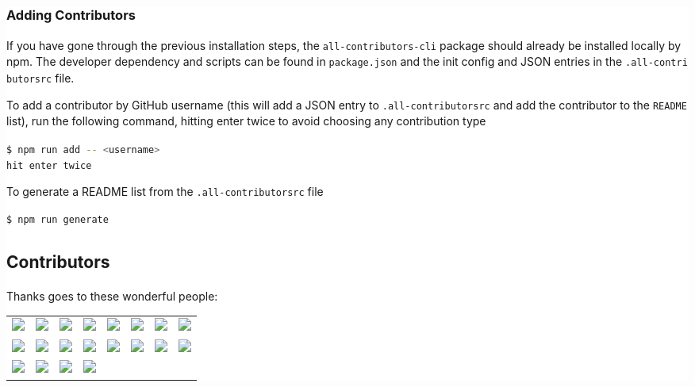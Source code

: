 ### Adding Contributors

If you have gone through the previous installation steps, the `all-contributors-cli` package should already be installed locally by npm. The developer dependency and scripts can be found in `package.json` and the init config and JSON entries in the `.all-contributorsrc` file.

To add a contributor by GitHub username (this will add a JSON entry to `.all-contributorsrc` and add the contributor to the `README` list), run the following command, hitting enter twice to avoid choosing any contribution type

```bash
$ npm run add -- <username>
hit enter twice
```

To generate a README list from the `.all-contributorsrc` file

```bash
$ npm run generate
```

## Contributors

Thanks goes to these wonderful people:




<table>
  <tbody>
    <tr>
      <td align="center" valign="top" width="12.5%"><a href='http://mtrythall.com'><img src='https://avatars2.githubusercontent.com/u/84750?v=3' width='72px;'/></a></td>
      <td align="center" valign="top" width="12.5%"><a href='http://jefftriplett.com/'><img src='https://avatars2.githubusercontent.com/u/50527?v=3' width='72px;'/></a></td>
      <td align="center" valign="top" width="12.5%"><a href='http://KellyCreativeTech.com'><img src='https://avatars3.githubusercontent.com/u/202590?v=3' width='72px;'/></a></td>
      <td align="center" valign="top" width="12.5%"><a href='http://laceyhenschel.com'><img src='https://avatars2.githubusercontent.com/u/2286304?v=3' width='72px;'/></a></td>
      <td align="center" valign="top" width="12.5%"><a href='http://katherinemichel.github.io'><img src='https://avatars3.githubusercontent.com/u/4193054?v=3' width='72px;'/></a></td>
      <td align="center" valign="top" width="12.5%"><a href='http://www.PeregrineSalon.com'><img src='https://avatars3.githubusercontent.com/u/68164?v=3' width='72px;'/></a></td>
      <td align="center" valign="top" width="12.5%"><a href='https://github.com/rebkin05'><img src='https://avatars1.githubusercontent.com/u/13985355?v=3' width='72px;'/></a></td>
      <td align="center" valign="top" width="12.5%"><a href='https://github.com/deatonjm'><img src='https://avatars0.githubusercontent.com/u/3345131?v=3' width='72px;'/></a></td>
    </tr>
    <tr>
      <td align="center" valign="top" width="12.5%"><a href='http://twitter.com/webmedic'><img src='https://avatars1.githubusercontent.com/u/744669?v=3' width='72px;'/></a></td>
      <td align="center" valign="top" width="12.5%"><a href='https://github.com/Nandutu'><img src='https://avatars1.githubusercontent.com/u/7518308?v=3' width='72px;'/></a></td>
      <td align="center" valign="top" width="12.5%"><a href='http:/anna-oz.tumblr.com'><img src='https://avatars2.githubusercontent.com/u/8700795?v=3' width='72px;'/></a></td>
      <td align="center" valign="top" width="12.5%"><a href='http://about.me/craigbruce'><img src='https://avatars2.githubusercontent.com/u/1503648?v=3' width='72px;'/></a></td>
      <td align="center" valign="top" width="12.5%"><a href='https://github.com/daheats'><img src='https://avatars2.githubusercontent.com/u/20408533?v=3' width='72px;'/></a></td>
      <td align="center" valign="top" width="12.5%"><a href='https://github.com/jessiofhall'><img src='https://avatars0.githubusercontent.com/u/12751372?v=3' width='72px;'/></a></td>
      <td align="center" valign="top" width="12.5%"><a href='https://github.com/SaraDGore'><img src='https://avatars3.githubusercontent.com/u/2285473?v=3' width='72px;'/></a></td>
      <td align="center" valign="top" width="12.5%"><a href='http://kojoidrissa.com/'><img src='https://avatars3.githubusercontent.com/u/5251109?v=3' width='72px;'/></a></td>
    </tr>
    <tr>
      <td align="center" valign="top" width="12.5%"><a href='https://github.com/moniquemurphy'><img src='https://avatars0.githubusercontent.com/u/13872721?v=3' width='72px;'/></a></td>
      <td align="center" valign="top" width="12.5%"><a href='https://github.com/amfitz'><img src='https://avatars0.githubusercontent.com/u/15040326?v=3' width='72px;'/></a></td>
      <td align="center" valign="top" width="12.5%"><a href='https://github.com/cholmes5'><img src='https://avatars2.githubusercontent.com/u/27741978?v=3' width='72px;'/></a></td>
      <td align="center" valign="top" width="12.5%"><a href='http://www.databasesoup.com'><img src='https://avatars3.githubusercontent.com/u/115146?v=3' width='72px;'/></a></td>